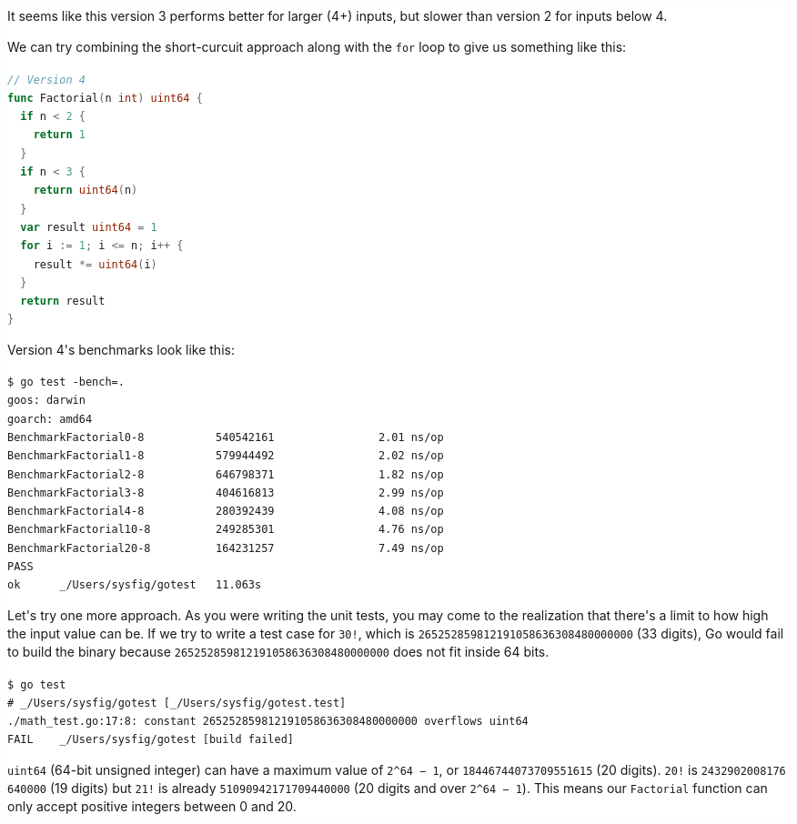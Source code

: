 
It seems like this version 3 performs better for larger (4+) inputs, but slower than version 2 for inputs below 4.

We can try combining the short-curcuit approach along with the `for` loop to give us something like this:

```go
// Version 4
func Factorial(n int) uint64 {
  if n < 2 {
    return 1
  }
  if n < 3 {
    return uint64(n)
  }
  var result uint64 = 1
  for i := 1; i <= n; i++ {
    result *= uint64(i)
  }
  return result
}
```

Version 4's benchmarks look like this:

```console
$ go test -bench=.
goos: darwin
goarch: amd64
BenchmarkFactorial0-8           540542161                2.01 ns/op
BenchmarkFactorial1-8           579944492                2.02 ns/op
BenchmarkFactorial2-8           646798371                1.82 ns/op
BenchmarkFactorial3-8           404616813                2.99 ns/op
BenchmarkFactorial4-8           280392439                4.08 ns/op
BenchmarkFactorial10-8          249285301                4.76 ns/op
BenchmarkFactorial20-8          164231257                7.49 ns/op
PASS
ok      _/Users/sysfig/gotest   11.063s
```

Let's try one more approach. As you were writing the unit tests, you may come to the realization that there's a limit to how high the input value can be. If we try to write a test case for `30!`, which is `265252859812191058636308480000000` (33 digits), Go would fail to build the binary because `265252859812191058636308480000000` does not fit inside 64 bits.

```console
$ go test
# _/Users/sysfig/gotest [_/Users/sysfig/gotest.test]
./math_test.go:17:8: constant 265252859812191058636308480000000 overflows uint64
FAIL    _/Users/sysfig/gotest [build failed]
```

`uint64` (64-bit unsigned integer) can have a maximum value of `2^64 − 1`, or `18446744073709551615` (20 digits). `20!` is `2432902008176640000` (19 digits) but `21!` is already `51090942171709440000` (20 digits and over `2^64 − 1`). This means our `Factorial` function can only accept positive integers between 0 and 20.
